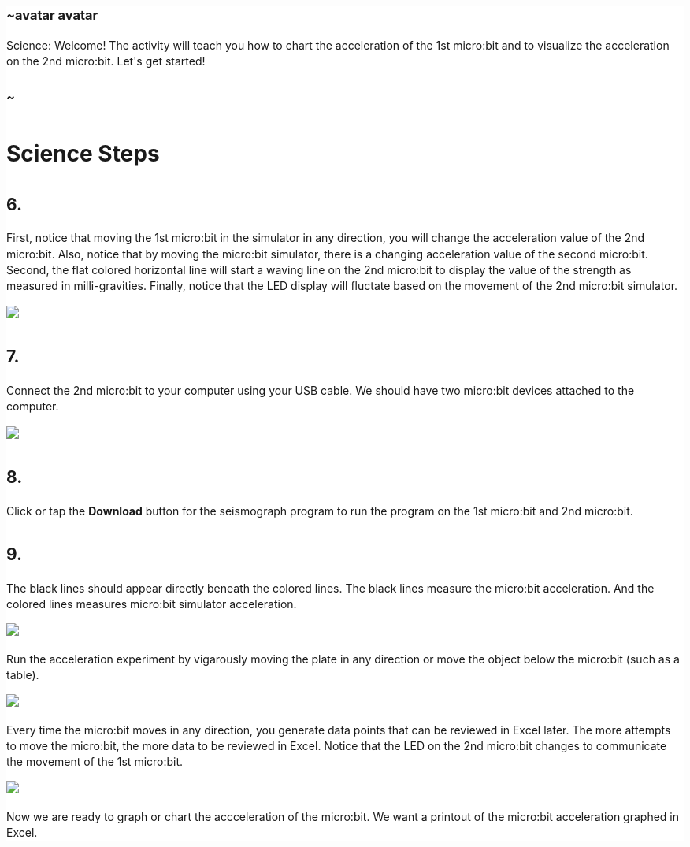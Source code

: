 ### ~avatar avatar 
Science: Welcome! The activity will teach you how to chart the acceleration of the 1st micro:bit and to visualize the acceleration on the 2nd micro:bit. Let's get started!
### ~

# Science Steps

## 6. 
First, notice that moving the 1st micro:bit in the simulator in any direction, you will change the acceleration value of the 2nd micro:bit. Also, notice that by moving the micro:bit simulator, there is a changing acceleration value of the second micro:bit. Second, the flat colored horizontal line will start a waving line on the 2nd micro:bit to display the value of the strength as measured in milli-gravities. Finally, notice that the LED display will fluctate based on the movement of the 2nd micro:bit simulator.

![](/static/mb/lessons/seis_challenge02.png)

## 7. 
 
Connect the 2nd micro:bit to your computer using your USB cable. We should have two micro:bit devices attached to the computer. 

![](/static/mb/lessons/seismograph33.png)

## 8.

Click or tap the **Download** button for the seismograph program to run the program on the 1st micro:bit and 2nd micro:bit.

## 9. 

The black lines should appear directly beneath the colored lines. The black lines measure the micro:bit acceleration. And the colored lines measures micro:bit simulator acceleration.

![](/static/mb/lessons/seis_challenge05.png)

Run the acceleration experiment by vigarously moving the plate in any direction or move the object below the micro:bit (such as a table).

![](/static/mb/lessons/seis_challenge06.png)

Every time the micro:bit moves in any direction, you generate data points that can be reviewed in Excel later. The more attempts to move the micro:bit, the more data to be reviewed in Excel. Notice that the LED on the 2nd micro:bit changes to communicate the movement of the 1st micro:bit.

![](/static/mb/lessons/seis_challenge04.png)

Now we are ready to graph or chart the accceleration of the micro:bit. We want a printout of the micro:bit acceleration graphed in Excel.
